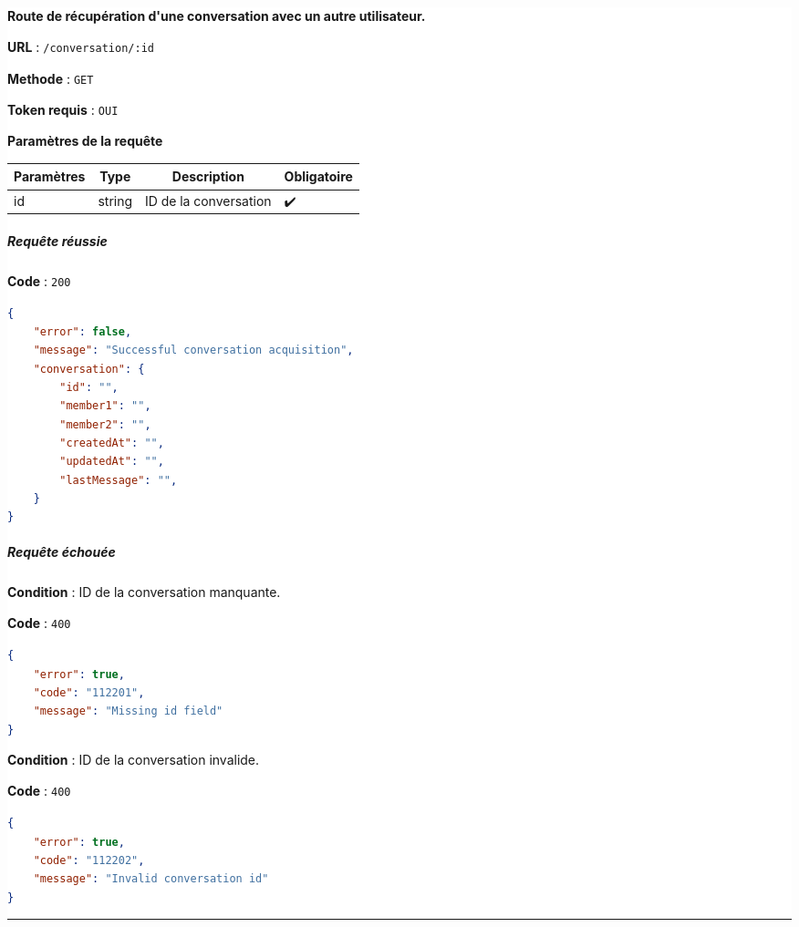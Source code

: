 
**Route de récupération d'une conversation avec un autre utilisateur.**

**URL** : `/conversation/:id`

**Methode** : `GET`

**Token requis** : `OUI`

**Paramètres de la requête**

| Paramètres | Type | Description | Obligatoire |
| ------ | ------ | ------ | ------ |
| id | string | ID de la conversation | ✔️ | 

##### Requête réussie

**Code** : `200`

```json
{
    "error": false,
    "message": "Successful conversation acquisition",
    "conversation": {
        "id": "",
        "member1": "",
        "member2": "",
        "createdAt": "",
        "updatedAt": "",
        "lastMessage": "",
    }
}
```

##### Requête échouée

**Condition** : ID de la conversation manquante.

**Code** : `400`

```json
{
    "error": true,
    "code": "112201",
    "message": "Missing id field"
}
```

**Condition** : ID de la conversation invalide.

**Code** : `400`

```json
{
    "error": true,
    "code": "112202",
    "message": "Invalid conversation id"
}
```

---